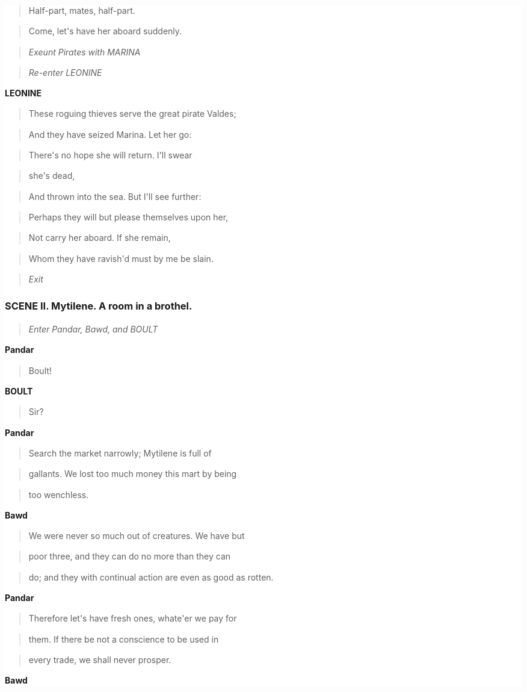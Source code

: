 > Half-part, mates, half-part.  

> Come, let's have her aboard suddenly.  

> *Exeunt Pirates with MARINA*

> *Re-enter LEONINE*

**LEONINE**

> These roguing thieves serve the great pirate Valdes;  

> And they have seized Marina. Let her go:  

> There's no hope she will return. I'll swear  

> she's dead,  

> And thrown into the sea. But I'll see further:  

> Perhaps they will but please themselves upon her,  

> Not carry her aboard. If she remain,  

> Whom they have ravish'd must by me be slain.  

> *Exit*

### SCENE II. Mytilene. A room in a brothel.

> *Enter Pandar, Bawd, and BOULT*

**Pandar**

> Boult!  

**BOULT**

> Sir?  

**Pandar**

> Search the market narrowly; Mytilene is full of  

> gallants. We lost too much money this mart by being  

> too wenchless.  

**Bawd**

> We were never so much out of creatures. We have but  

> poor three, and they can do no more than they can  

> do; and they with continual action are even as good as rotten.  

**Pandar**

> Therefore let's have fresh ones, whate'er we pay for  

> them. If there be not a conscience to be used in  

> every trade, we shall never prosper.  

**Bawd**
